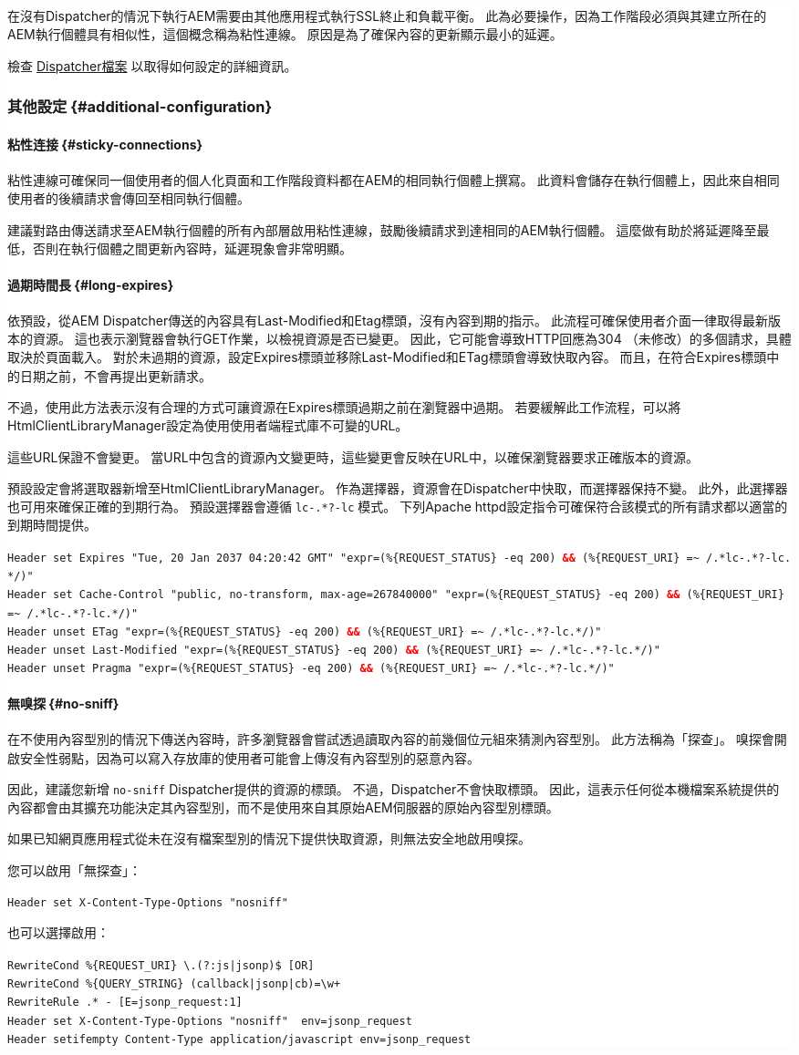 在沒有Dispatcher的情況下執行AEM需要由其他應用程式執行SSL終止和負載平衡。 此為必要操作，因為工作階段必須與其建立所在的AEM執行個體具有相似性，這個概念稱為粘性連線。 原因是為了確保內容的更新顯示最小的延遲。

檢查 [Dispatcher檔案](https://experienceleague.adobe.com/docs/experience-manager-dispatcher/using/dispatcher.html?lang=zh-Hans) 以取得如何設定的詳細資訊。

### 其他設定 {#additional-configuration}

#### 粘性连接 {#sticky-connections}

粘性連線可確保同一個使用者的個人化頁面和工作階段資料都在AEM的相同執行個體上撰寫。 此資料會儲存在執行個體上，因此來自相同使用者的後續請求會傳回至相同執行個體。

建議對路由傳送請求至AEM執行個體的所有內部層啟用粘性連線，鼓勵後續請求到達相同的AEM執行個體。 這麼做有助於將延遲降至最低，否則在執行個體之間更新內容時，延遲現象會非常明顯。

#### 過期時間長 {#long-expires}

依預設，從AEM Dispatcher傳送的內容具有Last-Modified和Etag標頭，沒有內容到期的指示。 此流程可確保使用者介面一律取得最新版本的資源。 這也表示瀏覽器會執行GET作業，以檢視資源是否已變更。 因此，它可能會導致HTTP回應為304 （未修改）的多個請求，具體取決於頁面載入。 對於未過期的資源，設定Expires標頭並移除Last-Modified和ETag標頭會導致快取內容。 而且，在符合Expires標頭中的日期之前，不會再提出更新請求。

不過，使用此方法表示沒有合理的方式可讓資源在Expires標頭過期之前在瀏覽器中過期。 若要緩解此工作流程，可以將HtmlClientLibraryManager設定為使用使用者端程式庫不可變的URL。

這些URL保證不會變更。 當URL中包含的資源內文變更時，這些變更會反映在URL中，以確保瀏覽器要求正確版本的資源。

預設設定會將選取器新增至HtmlClientLibraryManager。 作為選擇器，資源會在Dispatcher中快取，而選擇器保持不變。 此外，此選擇器也可用來確保正確的到期行為。 預設選擇器會遵循 `lc-.*?-lc` 模式。 下列Apache httpd設定指令可確保符合該模式的所有請求都以適當的到期時間提供。

```xml
Header set Expires "Tue, 20 Jan 2037 04:20:42 GMT" "expr=(%{REQUEST_STATUS} -eq 200) && (%{REQUEST_URI} =~ /.*lc-.*?-lc.*/)"
Header set Cache-Control "public, no-transform, max-age=267840000" "expr=(%{REQUEST_STATUS} -eq 200) && (%{REQUEST_URI} =~ /.*lc-.*?-lc.*/)"
Header unset ETag "expr=(%{REQUEST_STATUS} -eq 200) && (%{REQUEST_URI} =~ /.*lc-.*?-lc.*/)"
Header unset Last-Modified "expr=(%{REQUEST_STATUS} -eq 200) && (%{REQUEST_URI} =~ /.*lc-.*?-lc.*/)"
Header unset Pragma "expr=(%{REQUEST_STATUS} -eq 200) && (%{REQUEST_URI} =~ /.*lc-.*?-lc.*/)"
```

#### 無嗅探 {#no-sniff}

在不使用內容型別的情況下傳送內容時，許多瀏覽器會嘗試透過讀取內容的前幾個位元組來猜測內容型別。 此方法稱為「探查」。 嗅探會開啟安全性弱點，因為可以寫入存放庫的使用者可能會上傳沒有內容型別的惡意內容。

因此，建議您新增 `no-sniff` Dispatcher提供的資源的標頭。 不過，Dispatcher不會快取標頭。 因此，這表示任何從本機檔案系統提供的內容都會由其擴充功能決定其內容型別，而不是使用來自其原始AEM伺服器的原始內容型別標頭。

如果已知網頁應用程式從未在沒有檔案型別的情況下提供快取資源，則無法安全地啟用嗅探。

您可以啟用「無探查」：

```xml
Header set X-Content-Type-Options "nosniff"
```

也可以選擇啟用：

```xml
RewriteCond %{REQUEST_URI} \.(?:js|jsonp)$ [OR]
RewriteCond %{QUERY_STRING} (callback|jsonp|cb)=\w+
RewriteRule .* - [E=jsonp_request:1]
Header set X-Content-Type-Options "nosniff"  env=jsonp_request
Header setifempty Content-Type application/javascript env=jsonp_request
```

